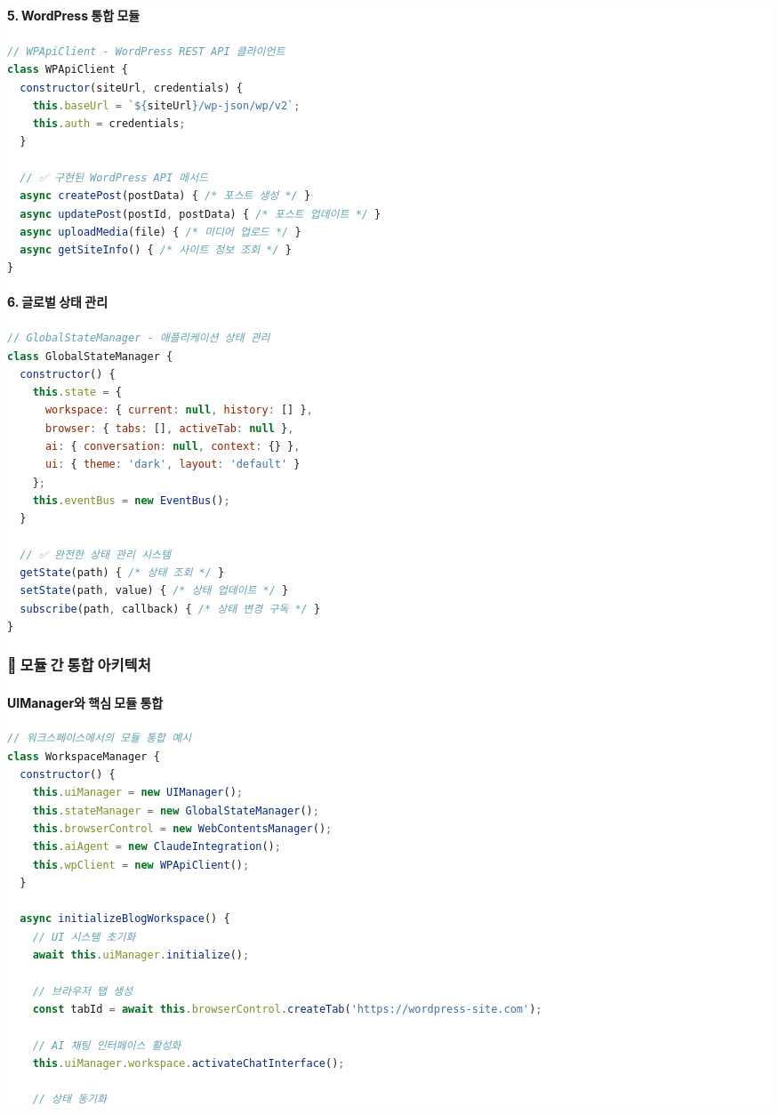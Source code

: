 #### 5. WordPress 통합 모듈

```javascript
// WPApiClient - WordPress REST API 클라이언트
class WPApiClient {
  constructor(siteUrl, credentials) {
    this.baseUrl = `${siteUrl}/wp-json/wp/v2`;
    this.auth = credentials;
  }
  
  // ✅ 구현된 WordPress API 메서드
  async createPost(postData) { /* 포스트 생성 */ }
  async updatePost(postId, postData) { /* 포스트 업데이트 */ }
  async uploadMedia(file) { /* 미디어 업로드 */ }
  async getSiteInfo() { /* 사이트 정보 조회 */ }
}
```

#### 6. 글로벌 상태 관리

```javascript
// GlobalStateManager - 애플리케이션 상태 관리
class GlobalStateManager {
  constructor() {
    this.state = {
      workspace: { current: null, history: [] },
      browser: { tabs: [], activeTab: null },
      ai: { conversation: null, context: {} },
      ui: { theme: 'dark', layout: 'default' }
    };
    this.eventBus = new EventBus();
  }
  
  // ✅ 완전한 상태 관리 시스템
  getState(path) { /* 상태 조회 */ }
  setState(path, value) { /* 상태 업데이트 */ }
  subscribe(path, callback) { /* 상태 변경 구독 */ }
}
```

### 🎯 모듈 간 통합 아키텍처

#### UIManager와 핵심 모듈 통합
```javascript
// 워크스페이스에서의 모듈 통합 예시
class WorkspaceManager {
  constructor() {
    this.uiManager = new UIManager();
    this.stateManager = new GlobalStateManager();
    this.browserControl = new WebContentsManager();
    this.aiAgent = new ClaudeIntegration();
    this.wpClient = new WPApiClient();
  }
  
  async initializeBlogWorkspace() {
    // UI 시스템 초기화
    await this.uiManager.initialize();
    
    // 브라우저 탭 생성
    const tabId = await this.browserControl.createTab('https://wordpress-site.com');
    
    // AI 채팅 인터페이스 활성화
    this.uiManager.workspace.activateChatInterface();
    
    // 상태 동기화
```